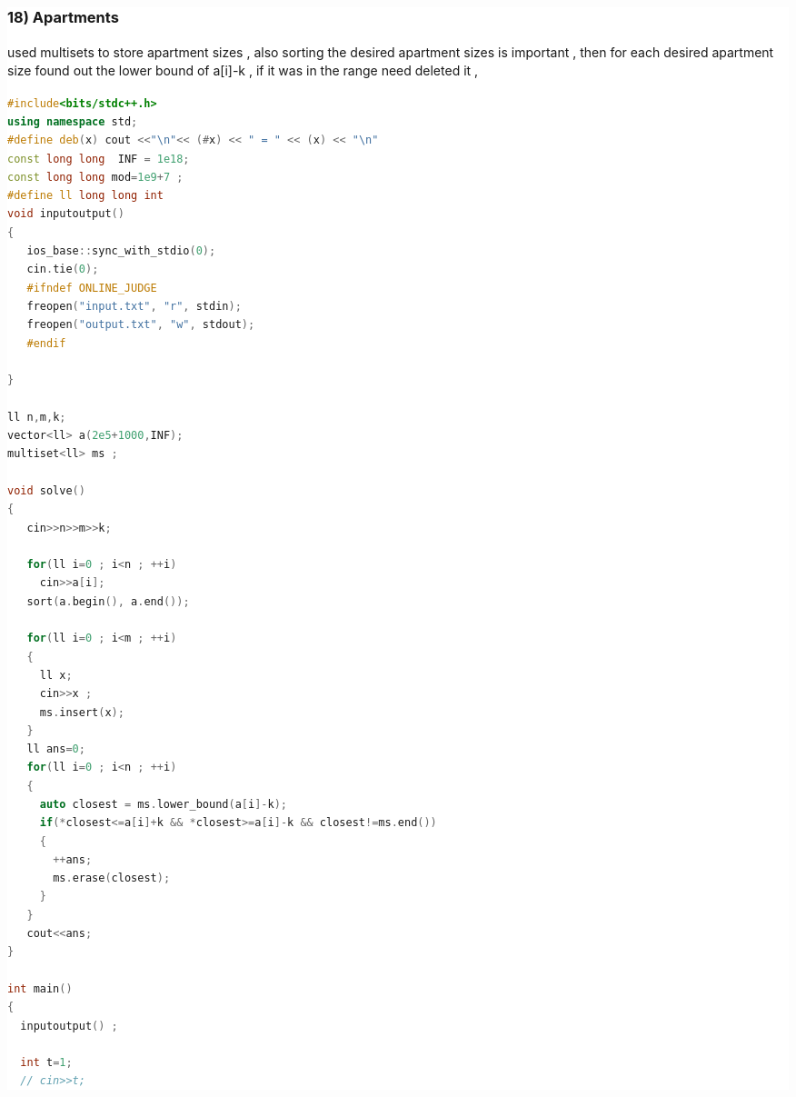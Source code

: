    ```cpp
   ```
   
   
   ### 18) Apartments 
   
   used multisets to store apartment sizes  , also sorting the desired apartment sizes is important  , then for each desired apartment size found out the lower bound of a[i]-k , if it was in the range need deleted it ,
   
   ```cpp
   #include<bits/stdc++.h> 
   using namespace std; 
   #define deb(x) cout <<"\n"<< (#x) << " = " << (x) << "\n"
   const long long  INF = 1e18;
   const long long mod=1e9+7 ;
   #define ll long long int
   void inputoutput()
   {
      ios_base::sync_with_stdio(0);
      cin.tie(0); 
      #ifndef ONLINE_JUDGE
      freopen("input.txt", "r", stdin);
      freopen("output.txt", "w", stdout);
      #endif
          
   }
    
   ll n,m,k;
   vector<ll> a(2e5+1000,INF);
   multiset<ll> ms ;
 
   void solve()
   {
      cin>>n>>m>>k;
 
      for(ll i=0 ; i<n ; ++i)
        cin>>a[i];
      sort(a.begin(), a.end());
 
      for(ll i=0 ; i<m ; ++i)
      {
        ll x;
        cin>>x ;
        ms.insert(x);
      }
      ll ans=0;
      for(ll i=0 ; i<n ; ++i)
      {
        auto closest = ms.lower_bound(a[i]-k);
        if(*closest<=a[i]+k && *closest>=a[i]-k && closest!=ms.end())
        {
          ++ans;
          ms.erase(closest);
        }
      }
      cout<<ans;
   }
 
   int main()
   { 
     inputoutput() ;
 
     int t=1;
     // cin>>t;
   ```
